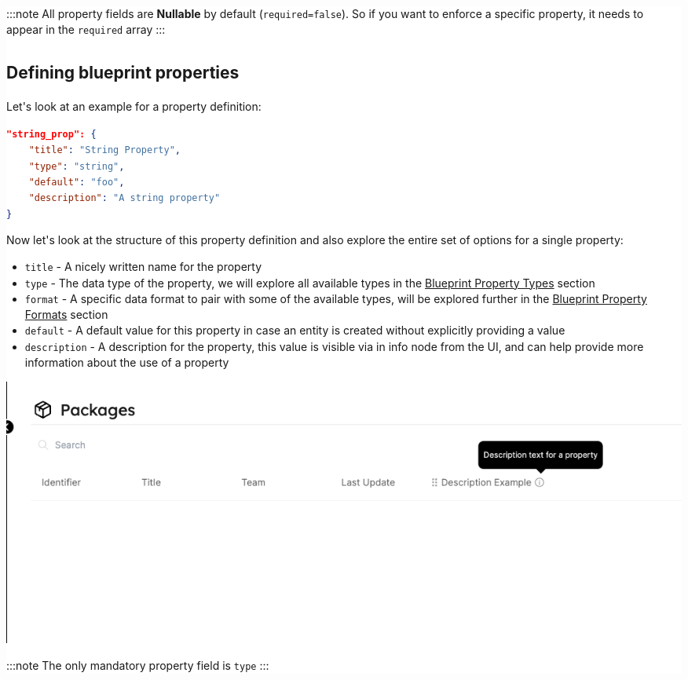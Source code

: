 :::note
All property fields are **Nullable** by default (`required=false`). So if you want to enforce a specific property, it needs to appear in the `required` array
:::

## Defining blueprint properties

Let's look at an example for a property definition:

```json
"string_prop": {
    "title": "String Property",
    "type": "string",
    "default": "foo",
    "description": "A string property"
}
```

Now let's look at the structure of this property definition and also explore the entire set of options for a single property:

- `title` - A nicely written name for the property
- `type` - The data type of the property, we will explore all available types in the [Blueprint Property Types](#blueprint-property-types) section
- `format` - A specific data format to pair with some of the available types, will be explored further in the [Blueprint Property Formats](#blueprint-property-formats) section
- `default` - A default value for this property in case an entity is created without explicitly providing a value
- `description` - A description for the property, this value is visible via in info node from the UI, and can help provide more information about the use of a property

![Property Description Label Example](../../../static/img/setup-your-port/self-service-portal/blueprints/propertyDescriptionLabelExample.png)

:::note
The only mandatory property field is `type`
:::
